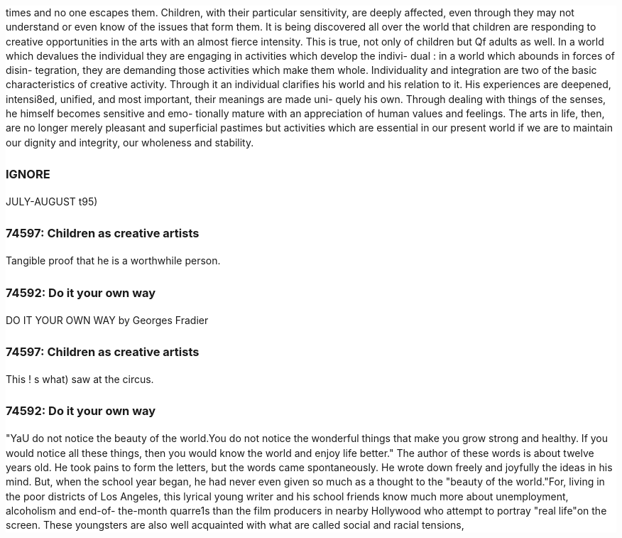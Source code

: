 times and no one escapes them. Children, with
their particular sensitivity, are deeply affected, even
through they may not understand or even know of
the issues that form them.
It is being discovered all over the world that
children are responding to creative opportunities in
the arts with an almost fierce intensity. This is
true, not only of children but Qf adults as well. In
a world which devalues the individual they are
engaging in activities which develop the indivi-
dual : in a world which abounds in forces of disin-
tegration, they are demanding those activities which
make them whole.
Individuality and integration are two of the basic
characteristics of creative activity. Through it an
individual clarifies his world and his relation to it.
His experiences are deepened, intensi8ed, unified,
and most important, their meanings are made uni-
quely his own. Through dealing with things of
the senses, he himself becomes sensitive and emo-
tionally mature with an appreciation of human
values and feelings. The arts in life, then, are no
longer merely pleasant and superficial pastimes but
activities which are essential in our present world if
we are to maintain our dignity and integrity, our
wholeness and stability.

### IGNORE

JULY-AUGUST t95)

### 74597: Children as creative artists

Tangible proof that he is a worthwhile person.

### 74592: Do it your own way

DO IT YOUR OWN WAY
by Georges Fradier

### 74597: Children as creative artists

This ! s what) saw at the circus.

### 74592: Do it your own way

"YaU do not notice the beauty of the world.You do not notice the wonderful things
that make you grow strong and healthy.
If you would notice all these things, then you
would know the world and enjoy life better."
The author of these words is about twelve
years old. He took pains to form the letters,
but the words came spontaneously. He wrote
down freely and joyfully the ideas in his mind.
But, when the school year began, he had never
even given so much as a thought to the
"beauty of the world."For, living in the poor
districts of Los Angeles, this lyrical young
writer and his school friends know much more
about unemployment, alcoholism and end-of-
the-month quarre1s than the film producers in
nearby Hollywood who attempt to portray
"real life"on the screen.
These youngsters are also well acquainted
with what are called social and racial tensions,